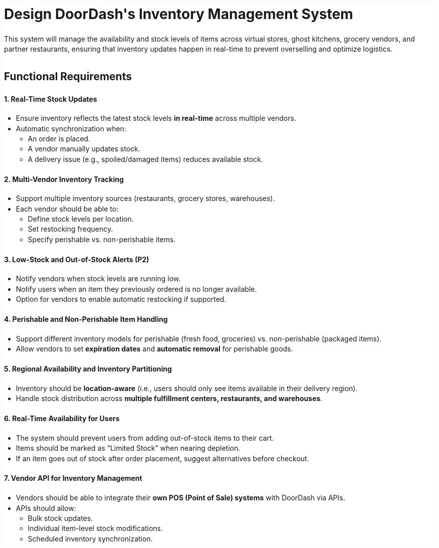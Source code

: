 
# Design DoorDash's Inventory Management System

This system will manage the availability and stock levels of items across virtual stores, ghost kitchens, grocery vendors, and partner restaurants, ensuring that inventory updates happen in real-time to prevent overselling and optimize logistics.

## Functional Requirements

#### **1\. Real-Time Stock Updates**

* Ensure inventory reflects the latest stock levels **in real-time** across multiple vendors.  
* Automatic synchronization when:  
  * An order is placed.  
  * A vendor manually updates stock.  
  * A delivery issue (e.g., spoiled/damaged items) reduces available stock.

#### **2\. Multi-Vendor Inventory Tracking**

* Support multiple inventory sources (restaurants, grocery stores, warehouses).  
* Each vendor should be able to:  
  * Define stock levels per location.  
  * Set restocking frequency.  
  * Specify perishable vs. non-perishable items.

#### **3\. Low-Stock and Out-of-Stock Alerts** (P2)

* Notify vendors when stock levels are running low.  
* Notify users when an item they previously ordered is no longer available.  
* Option for vendors to enable automatic restocking if supported.

#### **4\. Perishable and Non-Perishable Item Handling**

* Support different inventory models for perishable (fresh food, groceries) vs. non-perishable (packaged items).  
* Allow vendors to set **expiration dates** and **automatic removal** for perishable goods.

#### **5\. Regional Availability and Inventory Partitioning**

* Inventory should be **location-aware** (i.e., users should only see items available in their delivery region).  
* Handle stock distribution across **multiple fulfillment centers, restaurants, and warehouses**.

#### **6\. Real-Time Availability for Users**

* The system should prevent users from adding out-of-stock items to their cart.  
* Items should be marked as “Limited Stock” when nearing depletion.  
* If an item goes out of stock after order placement, suggest alternatives before checkout.

#### **7\. Vendor API for Inventory Management**

* Vendors should be able to integrate their **own POS (Point of Sale) systems** with DoorDash via APIs.  
* APIs should allow:  
  * Bulk stock updates.  
  * Individual item-level stock modifications.  
  * Scheduled inventory synchronization.
